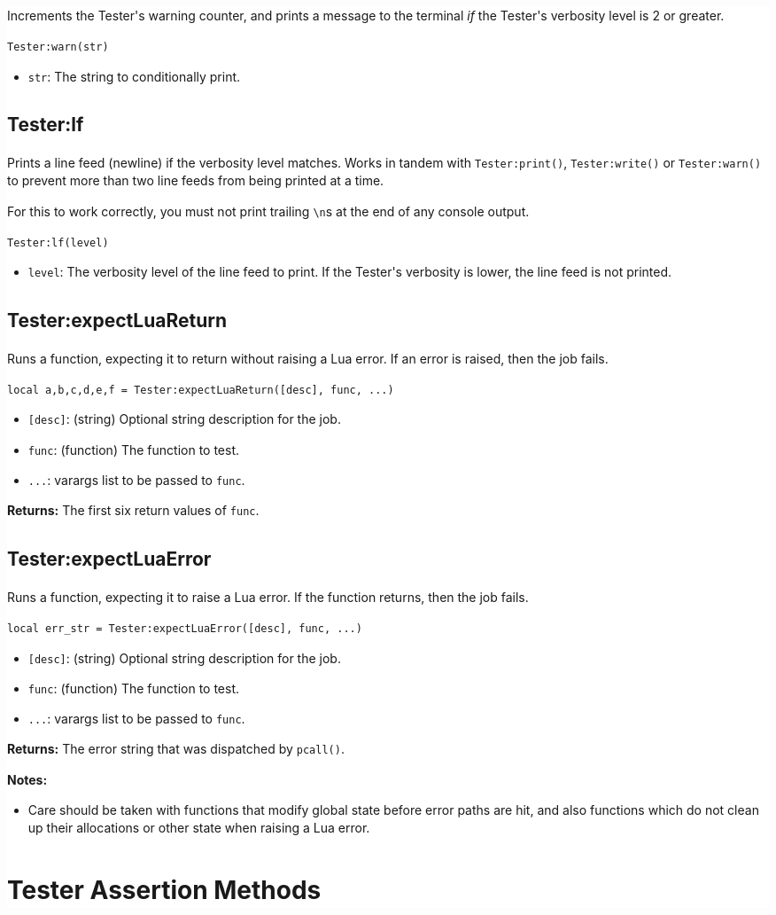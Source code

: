 Increments the Tester's warning counter, and prints a message to the terminal *if* the Tester's verbosity level is 2 or greater.

`Tester:warn(str)`

* `str`: The string to conditionally print.


## Tester:lf

Prints a line feed (newline) if the verbosity level matches. Works in tandem with `Tester:print()`, `Tester:write()` or `Tester:warn()` to prevent more than two line feeds from being printed at a time.

For this to work correctly, you must not print trailing `\n`s at the end of any console output.

`Tester:lf(level)`

* `level`: The verbosity level of the line feed to print. If the Tester's verbosity is lower, the line feed is not printed.


## Tester:expectLuaReturn

Runs a function, expecting it to return without raising a Lua error. If an error is raised, then the job fails.

`local a,b,c,d,e,f = Tester:expectLuaReturn([desc], func, ...)`

* `[desc]`: (string) Optional string description for the job.

* `func`: (function) The function to test.

* `...`: varargs list to be passed to `func`.

**Returns:** The first six return values of `func`.


## Tester:expectLuaError

Runs a function, expecting it to raise a Lua error. If the function returns, then the job fails.

`local err_str = Tester:expectLuaError([desc], func, ...)`

* `[desc]`: (string) Optional string description for the job.

* `func`: (function) The function to test.

* `...`: varargs list to be passed to `func`.

**Returns:** The error string that was dispatched by `pcall()`.

**Notes:**

* Care should be taken with functions that modify global state before error paths are hit, and also functions which do not clean up their allocations or other state when raising a Lua error.


# Tester Assertion Methods
